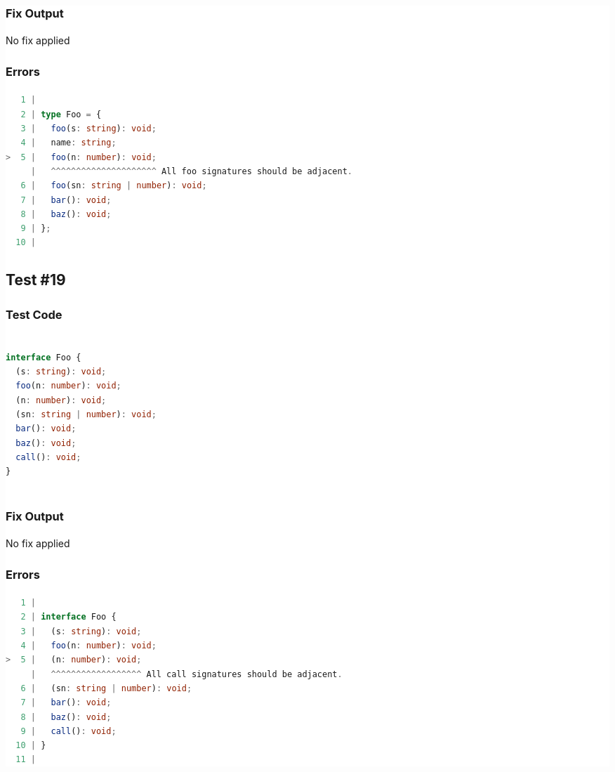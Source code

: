 ### Fix Output

No fix applied

### Errors


```ts
   1 |
   2 | type Foo = {
   3 |   foo(s: string): void;
   4 |   name: string;
>  5 |   foo(n: number): void;
     |   ^^^^^^^^^^^^^^^^^^^^^ All foo signatures should be adjacent.
   6 |   foo(sn: string | number): void;
   7 |   bar(): void;
   8 |   baz(): void;
   9 | };
  10 |       
```

## Test #19

### Test Code


```ts

interface Foo {
  (s: string): void;
  foo(n: number): void;
  (n: number): void;
  (sn: string | number): void;
  bar(): void;
  baz(): void;
  call(): void;
}
      
```

### Fix Output

No fix applied

### Errors


```ts
   1 |
   2 | interface Foo {
   3 |   (s: string): void;
   4 |   foo(n: number): void;
>  5 |   (n: number): void;
     |   ^^^^^^^^^^^^^^^^^^ All call signatures should be adjacent.
   6 |   (sn: string | number): void;
   7 |   bar(): void;
   8 |   baz(): void;
   9 |   call(): void;
  10 | }
  11 |       
```
